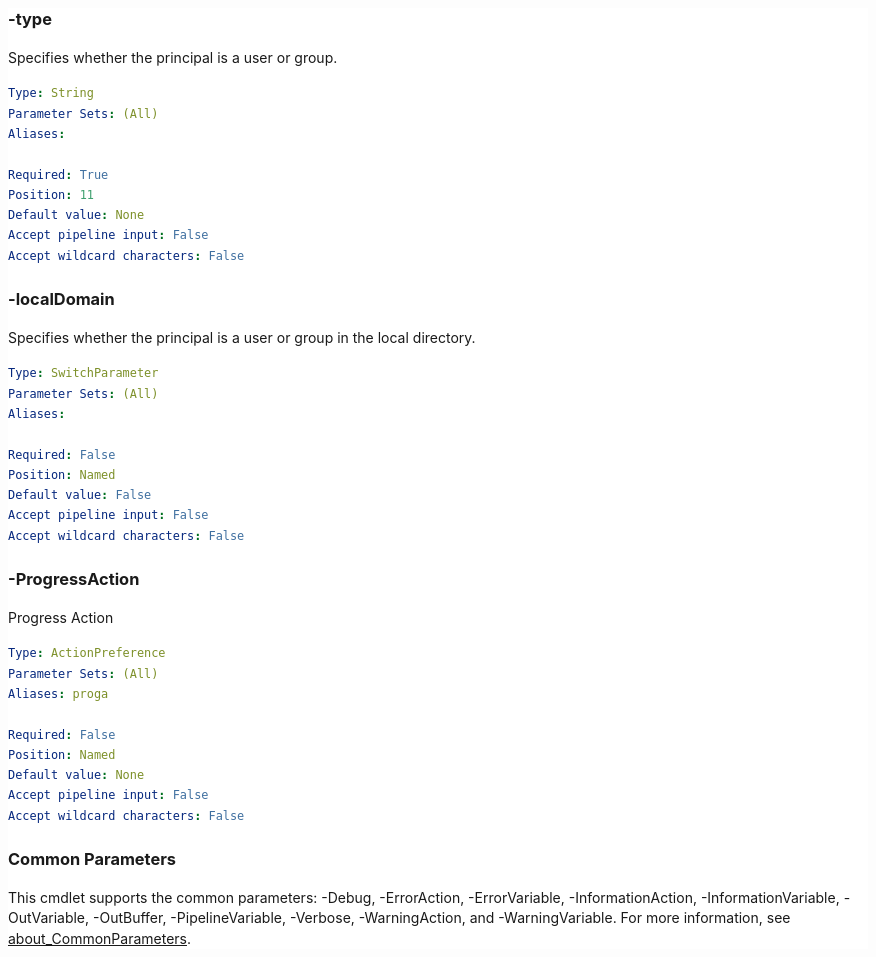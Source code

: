 ### -type

Specifies whether the principal is a user or group.

```yaml
Type: String
Parameter Sets: (All)
Aliases:

Required: True
Position: 11
Default value: None
Accept pipeline input: False
Accept wildcard characters: False
```

### -localDomain

Specifies whether the principal is a user or group in the local directory.

```yaml
Type: SwitchParameter
Parameter Sets: (All)
Aliases:

Required: False
Position: Named
Default value: False
Accept pipeline input: False
Accept wildcard characters: False
```

### -ProgressAction

Progress Action

```yaml
Type: ActionPreference
Parameter Sets: (All)
Aliases: proga

Required: False
Position: Named
Default value: None
Accept pipeline input: False
Accept wildcard characters: False
```

### Common Parameters

This cmdlet supports the common parameters: -Debug, -ErrorAction, -ErrorVariable, -InformationAction, -InformationVariable, -OutVariable, -OutBuffer, -PipelineVariable, -Verbose, -WarningAction, and -WarningVariable. For more information, see [about_CommonParameters](http://go.microsoft.com/fwlink/?LinkID=113216).

